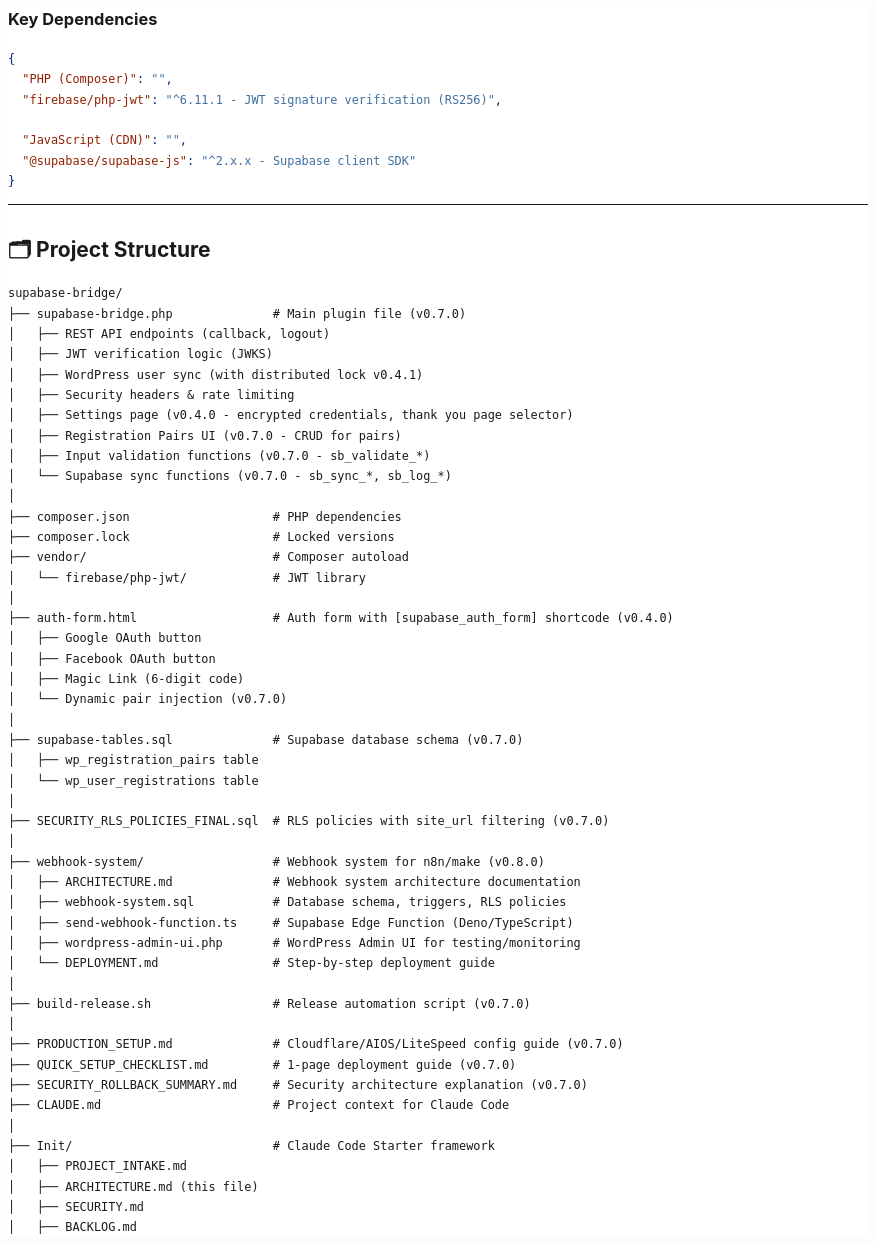 ### Key Dependencies
```json
{
  "PHP (Composer)": "",
  "firebase/php-jwt": "^6.11.1 - JWT signature verification (RS256)",

  "JavaScript (CDN)": "",
  "@supabase/supabase-js": "^2.x.x - Supabase client SDK"
}
```

---

## 🗂️ Project Structure

```
supabase-bridge/
├── supabase-bridge.php              # Main plugin file (v0.7.0)
│   ├── REST API endpoints (callback, logout)
│   ├── JWT verification logic (JWKS)
│   ├── WordPress user sync (with distributed lock v0.4.1)
│   ├── Security headers & rate limiting
│   ├── Settings page (v0.4.0 - encrypted credentials, thank you page selector)
│   ├── Registration Pairs UI (v0.7.0 - CRUD for pairs)
│   ├── Input validation functions (v0.7.0 - sb_validate_*)
│   └── Supabase sync functions (v0.7.0 - sb_sync_*, sb_log_*)
│
├── composer.json                    # PHP dependencies
├── composer.lock                    # Locked versions
├── vendor/                          # Composer autoload
│   └── firebase/php-jwt/            # JWT library
│
├── auth-form.html                   # Auth form with [supabase_auth_form] shortcode (v0.4.0)
│   ├── Google OAuth button
│   ├── Facebook OAuth button
│   ├── Magic Link (6-digit code)
│   └── Dynamic pair injection (v0.7.0)
│
├── supabase-tables.sql              # Supabase database schema (v0.7.0)
│   ├── wp_registration_pairs table
│   └── wp_user_registrations table
│
├── SECURITY_RLS_POLICIES_FINAL.sql  # RLS policies with site_url filtering (v0.7.0)
│
├── webhook-system/                  # Webhook system for n8n/make (v0.8.0)
│   ├── ARCHITECTURE.md              # Webhook system architecture documentation
│   ├── webhook-system.sql           # Database schema, triggers, RLS policies
│   ├── send-webhook-function.ts     # Supabase Edge Function (Deno/TypeScript)
│   ├── wordpress-admin-ui.php       # WordPress Admin UI for testing/monitoring
│   └── DEPLOYMENT.md                # Step-by-step deployment guide
│
├── build-release.sh                 # Release automation script (v0.7.0)
│
├── PRODUCTION_SETUP.md              # Cloudflare/AIOS/LiteSpeed config guide (v0.7.0)
├── QUICK_SETUP_CHECKLIST.md         # 1-page deployment guide (v0.7.0)
├── SECURITY_ROLLBACK_SUMMARY.md     # Security architecture explanation (v0.7.0)
├── CLAUDE.md                        # Project context for Claude Code
│
├── Init/                            # Claude Code Starter framework
│   ├── PROJECT_INTAKE.md
│   ├── ARCHITECTURE.md (this file)
│   ├── SECURITY.md
│   ├── BACKLOG.md
```
